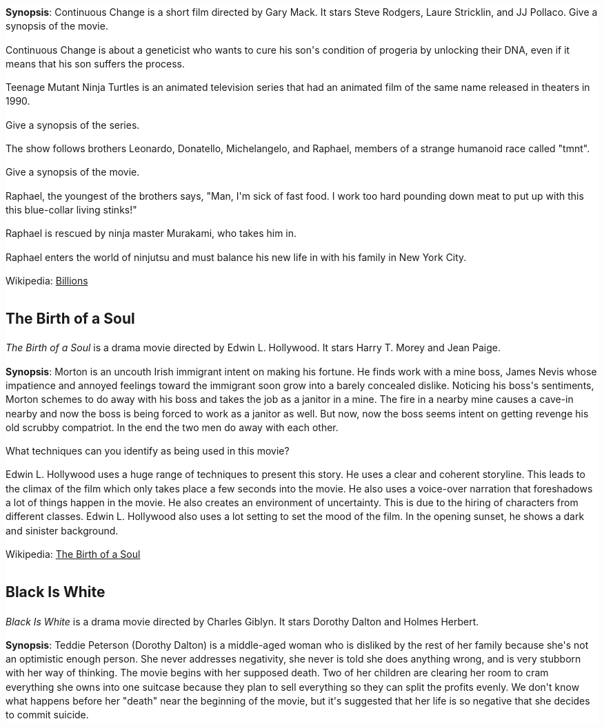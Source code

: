 **Synopsis**: Continuous Change is a short film directed by Gary Mack. It stars Steve Rodgers, Laure Stricklin, and JJ Pollaco. Give a synopsis of the movie.

Continuous Change is about a geneticist who wants to cure his son's condition of progeria by unlocking their DNA, even if it means that his son suffers the process.

Teenage Mutant Ninja Turtles is an animated television series that had an animated film of the same name released in theaters in 1990.

Give a synopsis of the series.

The show follows brothers Leonardo, Donatello, Michelangelo, and Raphael, members of a strange humanoid race called "tmnt".

Give a synopsis of the movie.

Raphael, the youngest of the brothers says, "Man, I'm sick of fast food. I work too hard pounding down meat to put up with this this blue-collar living stinks!"

Raphael is rescued by ninja master Murakami, who takes him in.

Raphael enters the world of ninjutsu and must balance his new life in with his family in New York City.

Wikipedia: [Billions](https://en.wikipedia.org/wiki/Billions%20%28film%29)

## The Birth of a Soul

_The Birth of a Soul_ is a drama movie directed by Edwin L. Hollywood. It stars Harry T. Morey and Jean Paige.

**Synopsis**: Morton is an uncouth Irish immigrant intent on making his fortune. He finds work with a mine boss, James Nevis whose impatience and annoyed feelings toward the immigrant soon grow into a barely concealed dislike. Noticing his boss's sentiments, Morton schemes to do away with his boss and takes the job as a janitor in a mine. The fire in a nearby mine causes a cave-in nearby and now the boss is being forced to work as a janitor as well. But now, now the boss seems intent on getting revenge his old scrubby compatriot. In the end the two men do away with each other.

What techniques can you identify as being used in this movie?

Edwin L. Hollywood uses a huge range of techniques to present this story. He uses a clear and coherent storyline. This leads to the climax of the film which only takes place a few seconds into the movie. He also uses a voice-over narration that foreshadows a lot of things happen in the movie. He also creates an environment of uncertainty. This is due to the hiring of characters from different classes. Edwin L. Hollywood also uses a lot setting to set the mood of the film. In the opening sunset, he shows a dark and sinister background.

Wikipedia: [The Birth of a Soul](https://en.wikipedia.org/wiki/The%20Birth%20of%20a%20Soul)

## Black Is White

_Black Is White_ is a drama movie directed by Charles Giblyn. It stars Dorothy Dalton and Holmes Herbert.

**Synopsis**: Teddie Peterson (Dorothy Dalton) is a middle-aged woman who is disliked by the rest of her family because she's not an optimistic enough person. She never addresses negativity, she never is told she does anything wrong, and is very stubborn with her way of thinking. The movie begins with her supposed death. Two of her children are clearing her room to cram everything she owns into one suitcase because they plan to sell everything so they can split the profits evenly. We don't know what happens before her "death" near the beginning of the movie, but it's suggested that her life is so negative that she decides to commit suicide.
